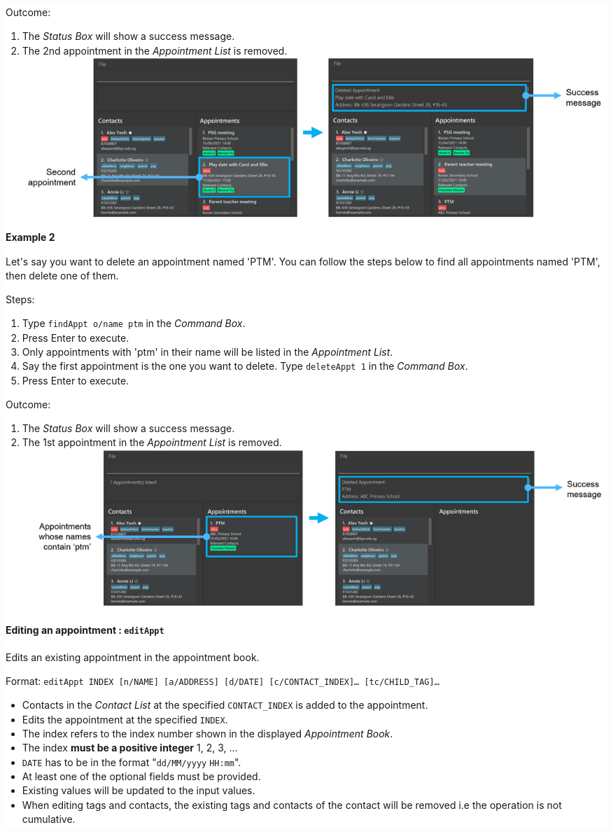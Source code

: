 Outcome:
1. The *Status Box* will show a success message.
2. The 2nd appointment in the *Appointment List* is removed.
![deleteAppt_1](images/deleteAppt_1.png)

**Example 2**

Let's say you want to delete an appointment named 'PTM'.
You can follow the steps below to find all appointments named 'PTM', then delete one of them.

Steps:
1. Type `findAppt o/name ptm` in the *Command Box*.
2. Press Enter to execute.
3. Only appointments with 'ptm' in their name will be listed in the *Appointment List*.
4. Say the first appointment is the one you want to delete. Type `deleteAppt 1` in the *Command Box*.
5. Press Enter to execute.

Outcome:
1. The *Status Box* will show a success message.
2. The 1st appointment in the *Appointment List* is removed.
![deleteAppt_2](images/deleteAppt_2.png)

#### Editing an appointment : **`editAppt`**

Edits an existing appointment in the appointment book.

Format: `editAppt INDEX [n/NAME] [a/ADDRESS] [d/DATE] [c/CONTACT_INDEX]…​ [tc/CHILD_TAG]…​`

* Contacts in the *Contact List* at the specified `CONTACT_INDEX` is added to the appointment.
* Edits the appointment at the specified `INDEX`.
* The index refers to the index number shown in the displayed *Appointment Book*.
* The index **must be a positive integer** 1, 2, 3, …​
* `DATE` has to be in the format "`dd/MM/yyyy` `HH:mm`".
* At least one of the optional fields must be provided.
* Existing values will be updated to the input values.
* When editing tags and contacts, the existing tags and contacts of the contact will be removed 
  i.e the operation is not cumulative.
